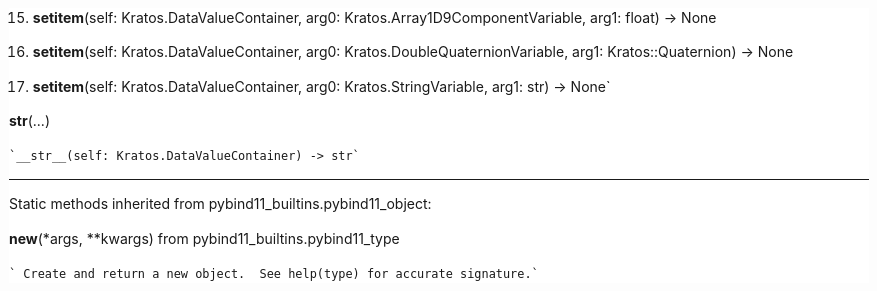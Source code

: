 15. __setitem__(self: Kratos.DataValueContainer, arg0: Kratos.Array1D9ComponentVariable, arg1: float) -> None  
  
16. __setitem__(self: Kratos.DataValueContainer, arg0: Kratos.DoubleQuaternionVariable, arg1: Kratos::Quaternion<double>) -> None  
  
17. __setitem__(self: Kratos.DataValueContainer, arg0: Kratos.StringVariable, arg1: str) -> None`

**__str__**(...)

    `__str__(self: Kratos.DataValueContainer) -> str`

* * *

Static methods inherited from pybind11_builtins.pybind11_object:  

**__new__**(*args, **kwargs) from pybind11_builtins.pybind11_type

    ` Create and return a new object.  See help(type) for accurate signature.`

